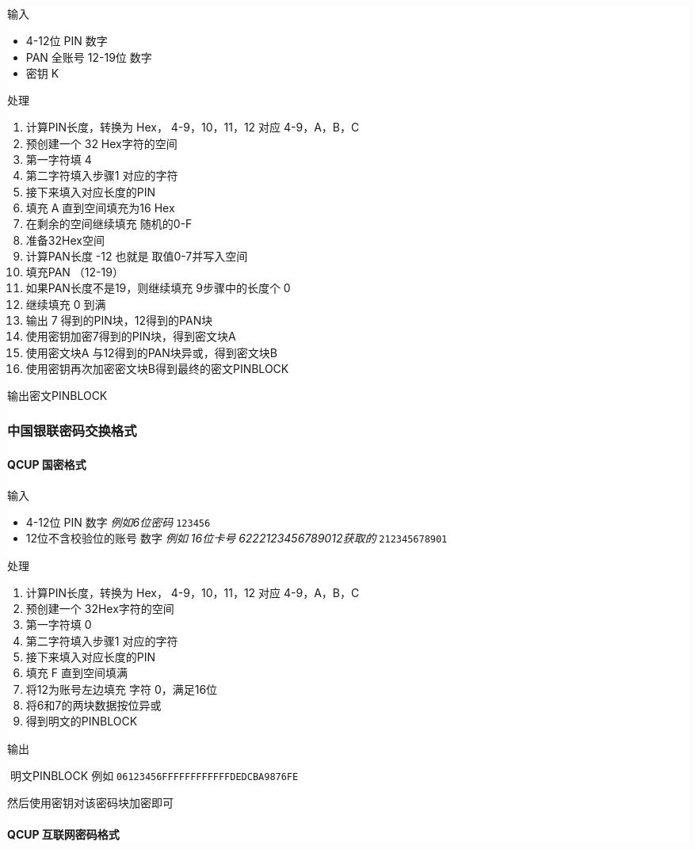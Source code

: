 输入

* 4-12位 PIN 数字
* PAN 全账号 12-19位 数字
* 密钥 K

处理

1. 计算PIN长度，转换为 Hex， 4-9，10，11，12 对应 4-9，A，B，C
2. 预创建一个 32 Hex字符的空间
3. 第一字符填 4
4. 第二字符填入步骤1 对应的字符
5. 接下来填入对应长度的PIN
6. 填充 A 直到空间填充为16 Hex
7. 在剩余的空间继续填充 随机的0-F 
8. 准备32Hex空间
9. 计算PAN长度 -12 也就是 取值0-7并写入空间
10. 填充PAN （12-19）
11. 如果PAN长度不是19，则继续填充 9步骤中的长度个 0
12. 继续填充 0 到满
13. 输出 7 得到的PIN块，12得到的PAN块
14. 使用密钥加密7得到的PIN块，得到密文块A
15. 使用密文块A 与12得到的PAN块异或，得到密文块B
16. 使用密钥再次加密密文块B得到最终的密文PINBLOCK

输出密文PINBLOCK

### 中国银联密码交换格式

#### QCUP 国密格式

输入

* 4-12位 PIN 数字                             _例如6位密码_ `123456`
* 12位不含校验位的账号 数字        _例如 16位卡号 6222123456789012获取的_ `212345678901`

处理

1. 计算PIN长度，转换为 Hex， 4-9，10，11，12 对应 4-9，A，B，C
2. 预创建一个 32Hex字符的空间
3. 第一字符填 0
4. 第二字符填入步骤1 对应的字符
5. 接下来填入对应长度的PIN
6. 填充 F 直到空间填满
7. 将12为账号左边填充 字符 0，满足16位
8. 将6和7的两块数据按位异或
9. 得到明文的PINBLOCK

输出

​ 明文PINBLOCK 例如 `06123456FFFFFFFFFFFFDEDCBA9876FE`

然后使用密钥对该密码块加密即可

#### QCUP 互联网密码格式
